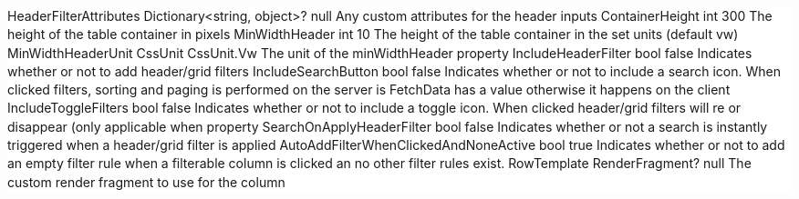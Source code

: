 <td style="width: 271px;">HeaderFilterAttributes</td>
<td style="width: 198px;">Dictionary&lt;string, object&gt;?</td>
<td style="width: 14px;">null</td>
<td style="width: 521px;">Any custom attributes for the header inputs</td>
</tr>
<tr>
<td style="width: 271px;">ContainerHeight</td>
<td style="width: 198px;">int</td>
<td style="width: 14px;">300</td>
<td style="width: 521px;">The height of the table container in pixels</td>
</tr>
<tr>
<td style="width: 271px;">MinWidthHeader</td>
<td style="width: 198px;">int</td>
<td style="width: 14px;">10</td>
<td style="width: 521px;">The height of the table container in the set units (default vw)</td>
</tr>
<tr>
<td style="width: 271px;">MinWidthHeaderUnit</td>
<td style="width: 198px;">CssUnit</td>
<td style="width: 14px;">CssUnit.Vw</td>
<td style="width: 521px;">The unit of the minWidthHeader property</td>
</tr>
<tr>
<td style="width: 271px;">IncludeHeaderFilter</td>
<td style="width: 198px;">bool</td>
<td style="width: 14px;">false</td>
<td style="width: 521px;">Indicates whether or not to add header/grid filters</td>
</tr>
<tr>
<td style="width: 271px;">IncludeSearchButton</td>
<td style="width: 198px;">bool</td>
<td style="width: 14px;">false</td>
<td style="width: 521px;">Indicates whether or not to include a search icon. When clicked filters, sorting and paging is performed on the server is FetchData has a value otherwise it happens on the client</td>
</tr>
<tr>
<td style="width: 271px;">IncludeToggleFilters</td>
<td style="width: 198px;">bool</td>
<td style="width: 14px;">false</td>
<td style="width: 521px;">Indicates whether or not to include a toggle icon. When clicked header/grid filters will re or disappear (only applicable when property</td>
</tr>
<tr>
<td style="width: 271px;">SearchOnApplyHeaderFilter</td>
<td style="width: 198px;">bool</td>
<td style="width: 14px;">false</td>
<td style="width: 521px;">Indicates whether or not a search is instantly triggered when a header/grid filter is applied</td>
</tr>
<tr>
<td style="width: 271px;">AutoAddFilterWhenClickedAndNoneActive</td>
<td style="width: 198px;">bool</td>
<td style="width: 14px;">true</td>
<td style="width: 521px;">Indicates whether or not to add an empty filter rule when a filterable column is clicked an no other filter rules exist.</td>
</tr>
<tr>
<td style="width: 271px;">RowTemplate</td>
<td style="width: 198px;">RenderFragment?</td>
<td style="width: 14px;">null</td>
<td style="width: 521px;">The custom render fragment to use for the column</td>
</tr>